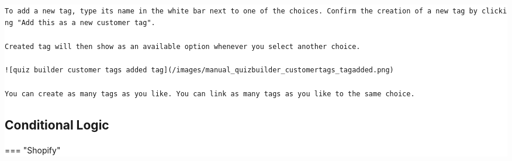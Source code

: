     To add a new tag, type its name in the white bar next to one of the choices. Confirm the creation of a new tag by clicking "Add this as a new customer tag".

    Created tag will then show as an available option whenever you select another choice.

    ![quiz builder customer tags added tag](/images/manual_quizbuilder_customertags_tagadded.png)

    You can create as many tags as you like. You can link as many tags as you like to the same choice. 



## Conditional Logic

=== "Shopify"

